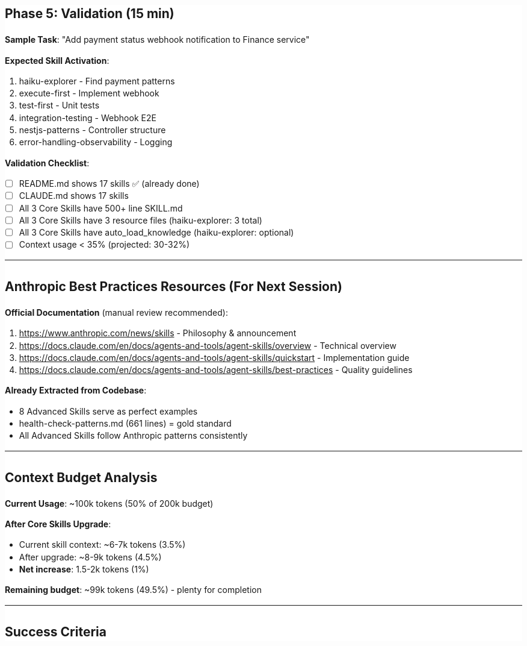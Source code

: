 
## Phase 5: Validation (15 min)

**Sample Task**: "Add payment status webhook notification to Finance service"

**Expected Skill Activation**:
1. haiku-explorer - Find payment patterns
2. execute-first - Implement webhook
3. test-first - Unit tests
4. integration-testing - Webhook E2E
5. nestjs-patterns - Controller structure
6. error-handling-observability - Logging

**Validation Checklist**:
- [ ] README.md shows 17 skills ✅ (already done)
- [ ] CLAUDE.md shows 17 skills
- [ ] All 3 Core Skills have 500+ line SKILL.md
- [ ] All 3 Core Skills have 3 resource files (haiku-explorer: 3 total)
- [ ] All 3 Core Skills have auto_load_knowledge (haiku-explorer: optional)
- [ ] Context usage < 35% (projected: 30-32%)

---

## Anthropic Best Practices Resources (For Next Session)

**Official Documentation** (manual review recommended):
1. https://www.anthropic.com/news/skills - Philosophy & announcement
2. https://docs.claude.com/en/docs/agents-and-tools/agent-skills/overview - Technical overview
3. https://docs.claude.com/en/docs/agents-and-tools/agent-skills/quickstart - Implementation guide
4. https://docs.claude.com/en/docs/agents-and-tools/agent-skills/best-practices - Quality guidelines

**Already Extracted from Codebase**:
- 8 Advanced Skills serve as perfect examples
- health-check-patterns.md (661 lines) = gold standard
- All Advanced Skills follow Anthropic patterns consistently

---

## Context Budget Analysis

**Current Usage**: ~100k tokens (50% of 200k budget)

**After Core Skills Upgrade**:
- Current skill context: ~6-7k tokens (3.5%)
- After upgrade: ~8-9k tokens (4.5%)
- **Net increase**: 1.5-2k tokens (1%)

**Remaining budget**: ~99k tokens (49.5%) - plenty for completion

---

## Success Criteria
